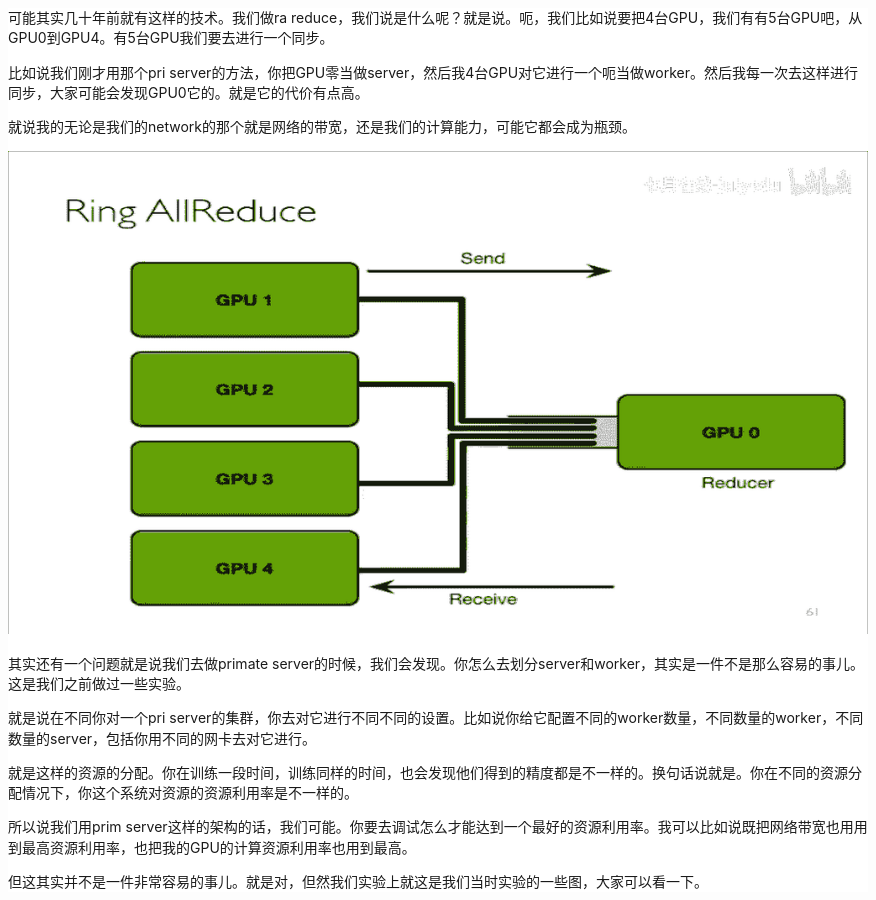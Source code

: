 可能其实几十年前就有这样的技术。我们做ra reduce，我们说是什么呢？就是说。呃，我们比如说要把4台GPU，我们有有5台GPU吧，从GPU0到GPU4。有5台GPU我们要去进行一个同步。

比如说我们刚才用那个pri server的方法，你把GPU零当做server，然后我4台GPU对它进行一个呃当做worker。然后我每一次去这样进行同步，大家可能会发现GPU0它的。就是它的代价有点高。

就说我的无论是我们的network的那个就是网络的带宽，还是我们的计算能力，可能它都会成为瓶颈。

![](img/f73a110a95dfccc138a82bc45269269b_18.png)

其实还有一个问题就是说我们去做primate server的时候，我们会发现。你怎么去划分server和worker，其实是一件不是那么容易的事儿。这是我们之前做过一些实验。

就是说在不同你对一个pri server的集群，你去对它进行不同不同的设置。比如说你给它配置不同的worker数量，不同数量的worker，不同数量的server，包括你用不同的网卡去对它进行。

就是这样的资源的分配。你在训练一段时间，训练同样的时间，也会发现他们得到的精度都是不一样的。换句话说就是。你在不同的资源分配情况下，你这个系统对资源的资源利用率是不一样的。

所以说我们用prim server这样的架构的话，我们可能。你要去调试怎么才能达到一个最好的资源利用率。我可以比如说既把网络带宽也用用到最高资源利用率，也把我的GPU的计算资源利用率也用到最高。

但这其实并不是一件非常容易的事儿。就是对，但然我们实验上就这是我们当时实验的一些图，大家可以看一下。
